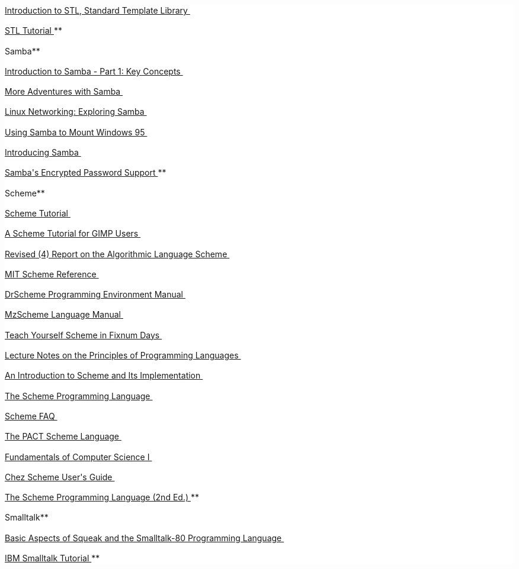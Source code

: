 [Introduction to STL, Standard Template Library ](http://www.linuxgazette.com/issue34/field.html)

[STL Tutorial ](http://www.yrl.co.uk/~phil/stl/stl.htmlx)**

Samba**

[Introduction to Samba - Part 1: Key Concepts ](http://www-4.ibm.com/software/developer/library/samb/a)

[More Adventures with Samba ](http://www.linuxgazette.com/issue24/nelson.html)

[Linux Networking: Exploring Samba ](http://www.linuxplanet.com/linuxplanet/tutorials/2047/1/)

[Using Samba to Mount Windows 95 ](http://www2.linuxjournal.com/lj-issues/issue43/2513.html)

[Introducing Samba ](http://www2.linuxjournal.com/lj-issues/issue51/2716.html)

[Samba's Encrypted Password Support ](http://www2.linuxjournal.com/lj-issues/issue56/2717.html)**

Scheme**

[Scheme Tutorial ](http://cs.wwc.edu/~cs_dept/KU/PR/Scheme.html)

[A Scheme Tutorial for GIMP Users ](http://imagic.weizmann.ac.il/~dov/gimp/scheme-tut.html)

[Revised (4) Report on the Algorithmic Language Scheme ](http://sicp.ai.mit.edu/manuals/r4rs/r4rs_toc.html)

[MIT Scheme Reference ](http://sicp.ai.mit.edu/manuals/scheme-7.5.5/doc/scheme_toc.html)

[DrScheme](http://www.cs.rice.edu/CS/PLT/packages/doc/drscheme/index.html)[ Programming Environment Manual ](http://www.cs.rice.edu/CS/PLT/packages/doc/drscheme/index.html)

[MzScheme](http://www.cs.rice.edu/CS/PLT/packages/doc/mzscheme/index.html)[ Language Manual ](http://www.cs.rice.edu/CS/PLT/packages/doc/mzscheme/index.html)

[Teach Yourself Scheme in Fixnum Days ](http://www.cs.rice.edu/~dorai/t-y-scheme/t-y-scheme.html)

[Lecture Notes on the Principles of Programming Languages ](http://www.cs.rice.edu/~shriram/311/)

[An Introduction to Scheme and Its Implementation ](http://www.cs.utexas.edu/users/wilson/schintro/schintro_toc.html)

[The Scheme Programming Language ](http://www.cs.washington.edu/education/courses/341/99su/lectures/scheme/)

[Scheme FAQ ](http://www.faqs.org/faqs/scheme-faq/part1/preamble.html)

[The PACT Scheme Language ](http://www.llnl.gov/def_sci/pact/PACT_Docs/sx/sx.html)

[Fundamentals of Computer Science I ](http://www.math.grin.edu/courses/Scheme/)

[Chez Scheme User's Guide ](http://www.scheme.com/csug/index.html)

[The Scheme Programming Language (2nd Ed.) ](http://www.scheme.com/tspl2d/index.html)**

Smalltalk**

[Basic Aspects of Squeak and the Smalltalk-80 Programming Language ](http://www.cosc.canterbury.ac.nz/~wolfgang/cosc205/smalltalk1.html)

[IBM Smalltalk Tutorial ](http://www2.ncsu.edu/eos/info/ece480_info/project/spring96/proj63/www/index.html)**
